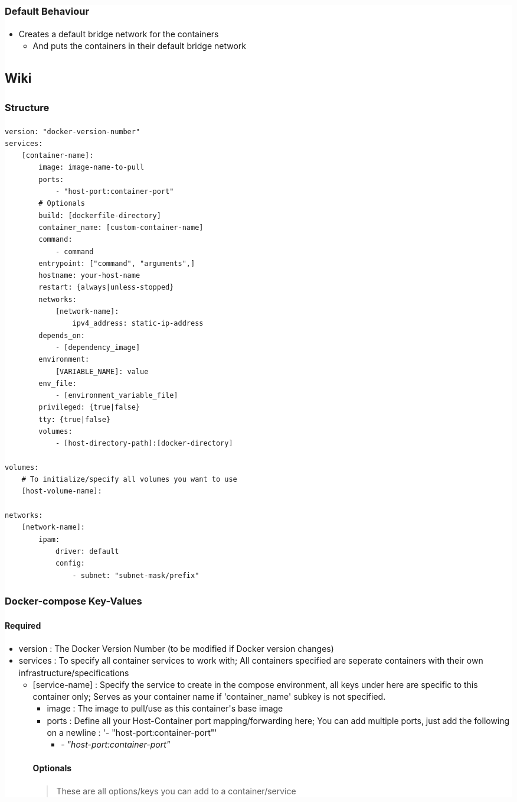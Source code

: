 ### Default Behaviour
- Creates a default bridge network for the containers
    + And puts the containers in their default bridge network


## Wiki
### Structure
```
version: "docker-version-number"
services:
    [container-name]:
        image: image-name-to-pull
        ports:
            - "host-port:container-port"
        # Optionals
        build: [dockerfile-directory]
        container_name: [custom-container-name]
        command:
            - command
        entrypoint: ["command", "arguments",]
        hostname: your-host-name
        restart: {always|unless-stopped}
        networks:
            [network-name]:
                ipv4_address: static-ip-address
        depends_on:
            - [dependency_image]
        environment:
            [VARIABLE_NAME]: value
        env_file:
            - [environment_variable_file]
        privileged: {true|false}
        tty: {true|false}
        volumes:
            - [host-directory-path]:[docker-directory]

volumes:
    # To initialize/specify all volumes you want to use
    [host-volume-name]:

networks:
    [network-name]:
        ipam:
            driver: default
            config:
                - subnet: "subnet-mask/prefix"
```
### Docker-compose Key-Values
#### Required
+ version : The Docker Version Number (to be modified if Docker version changes)
+ services : To specify all container services to work with; All containers specified are seperate containers with their own infrastructure/specifications
    - [service-name] : Specify the service to create in the compose environment, all keys under here are specific to this container only; Serves as your container name if 'container_name' subkey is not specified.
        + image : The image to pull/use as this container's base image
        + ports : Define all your Host-Container port mapping/forwarding here; You can add multiple ports, just add the following on a newline : '- "host-port:container-port"'
            - *- "host-port:container-port"*
        #### Optionals
        > These are all options/keys you can add to a container/service